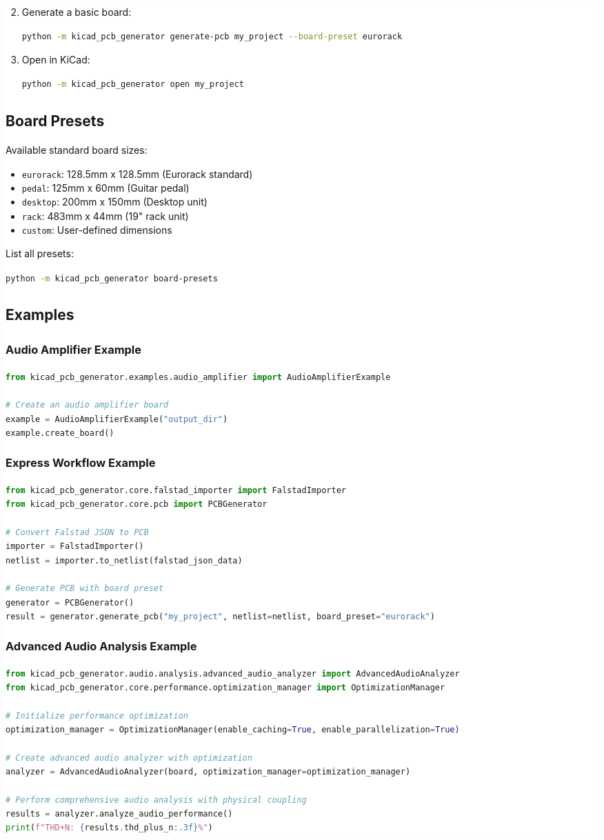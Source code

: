2. Generate a basic board:
   ```bash
   python -m kicad_pcb_generator generate-pcb my_project --board-preset eurorack
   ```

3. Open in KiCad:
   ```bash
   python -m kicad_pcb_generator open my_project
   ```

## Board Presets

Available standard board sizes:
- `eurorack`: 128.5mm x 128.5mm (Eurorack standard)
- `pedal`: 125mm x 60mm (Guitar pedal)
- `desktop`: 200mm x 150mm (Desktop unit)
- `rack`: 483mm x 44mm (19" rack unit)
- `custom`: User-defined dimensions

List all presets:
```bash
python -m kicad_pcb_generator board-presets
```

## Examples

### Audio Amplifier Example

```python
from kicad_pcb_generator.examples.audio_amplifier import AudioAmplifierExample

# Create an audio amplifier board
example = AudioAmplifierExample("output_dir")
example.create_board()
```

### Express Workflow Example

```python
from kicad_pcb_generator.core.falstad_importer import FalstadImporter
from kicad_pcb_generator.core.pcb import PCBGenerator

# Convert Falstad JSON to PCB
importer = FalstadImporter()
netlist = importer.to_netlist(falstad_json_data)

# Generate PCB with board preset
generator = PCBGenerator()
result = generator.generate_pcb("my_project", netlist=netlist, board_preset="eurorack")
```

### Advanced Audio Analysis Example

```python
from kicad_pcb_generator.audio.analysis.advanced_audio_analyzer import AdvancedAudioAnalyzer
from kicad_pcb_generator.core.performance.optimization_manager import OptimizationManager

# Initialize performance optimization
optimization_manager = OptimizationManager(enable_caching=True, enable_parallelization=True)

# Create advanced audio analyzer with optimization
analyzer = AdvancedAudioAnalyzer(board, optimization_manager=optimization_manager)

# Perform comprehensive audio analysis with physical coupling
results = analyzer.analyze_audio_performance()
print(f"THD+N: {results.thd_plus_n:.3f}%")
```